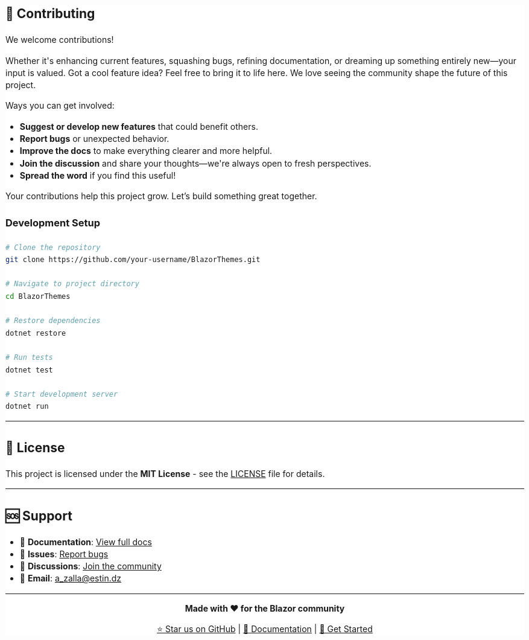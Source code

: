 ## 🤝 Contributing

We welcome contributions!

Whether it's enhancing current features, squashing bugs, refining documentation, or dreaming up something entirely new—your input is valued. Got a cool feature idea? Feel free to bring it to life here. We love seeing the community shape the future of this project.

Ways you can get involved:
- **Suggest or develop new features** that could benefit others.
- **Report bugs** or unexpected behavior.
- **Improve the docs** to make everything clearer and more helpful.
- **Join the discussion** and share your thoughts—we're always open to fresh perspectives.
- **Spread the word** if you find this useful!

Your contributions help this project grow. Let’s build something great together.


### Development Setup
```bash
# Clone the repository
git clone https://github.com/your-username/BlazorThemes.git

# Navigate to project directory
cd BlazorThemes

# Restore dependencies
dotnet restore

# Run tests
dotnet test

# Start development server
dotnet run
```

---

## 📄 License

This project is licensed under the **MIT License** - see the [LICENSE](LICENSE) file for details.

---

## 🆘 Support

- 📖 **Documentation**: [View full docs](https://blazorthemes.dev/docs)
- 🐛 **Issues**: [Report bugs](https://github.com/BlazorThemes/BlazorThemes/issues)
- 💬 **Discussions**: [Join the community](https://github.com/BlazorThemes/BlazorThemes/discussions)
- 📧 **Email**: a_zalla@estin.dz

---

<div align="center">

**Made with ❤️ for the Blazor community**

[⭐ Star us on GitHub](https://github.com/BlazorThemes/BlazorThemes) | [📖 Documentation](https://blazorthemes.dev) | [🚀 Get Started](https://blazorthemes.dev/get-started)

</div>